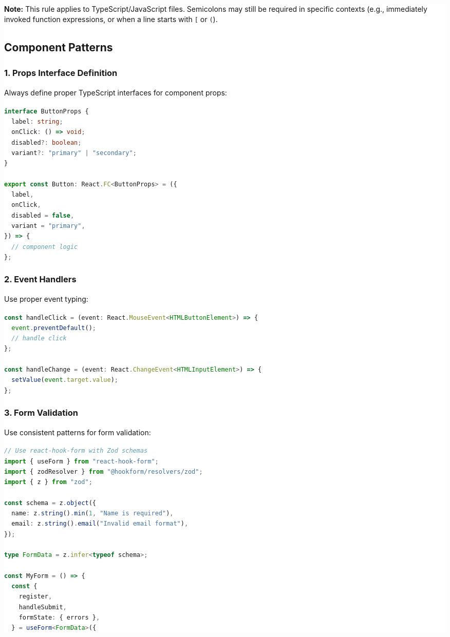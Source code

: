 **Note:** This rule applies to TypeScript/JavaScript files. Semicolons may still be required in specific contexts (e.g., immediately invoked function expressions, or when a line starts with `[` or `(`).

## Component Patterns

### 1. Props Interface Definition

Always define proper TypeScript interfaces for component props:

```typescript
interface ButtonProps {
  label: string;
  onClick: () => void;
  disabled?: boolean;
  variant?: "primary" | "secondary";
}

export const Button: React.FC<ButtonProps> = ({
  label,
  onClick,
  disabled = false,
  variant = "primary",
}) => {
  // component logic
};
```

### 2. Event Handlers

Use proper event typing:

```typescript
const handleClick = (event: React.MouseEvent<HTMLButtonElement>) => {
  event.preventDefault();
  // handle click
};

const handleChange = (event: React.ChangeEvent<HTMLInputElement>) => {
  setValue(event.target.value);
};
```

### 3. Form Validation

Use consistent patterns for form validation:

```typescript
// Use react-hook-form with Zod schemas
import { useForm } from "react-hook-form";
import { zodResolver } from "@hookform/resolvers/zod";
import { z } from "zod";

const schema = z.object({
  name: z.string().min(1, "Name is required"),
  email: z.string().email("Invalid email format"),
});

type FormData = z.infer<typeof schema>;

const MyForm = () => {
  const {
    register,
    handleSubmit,
    formState: { errors },
  } = useForm<FormData>({
```
